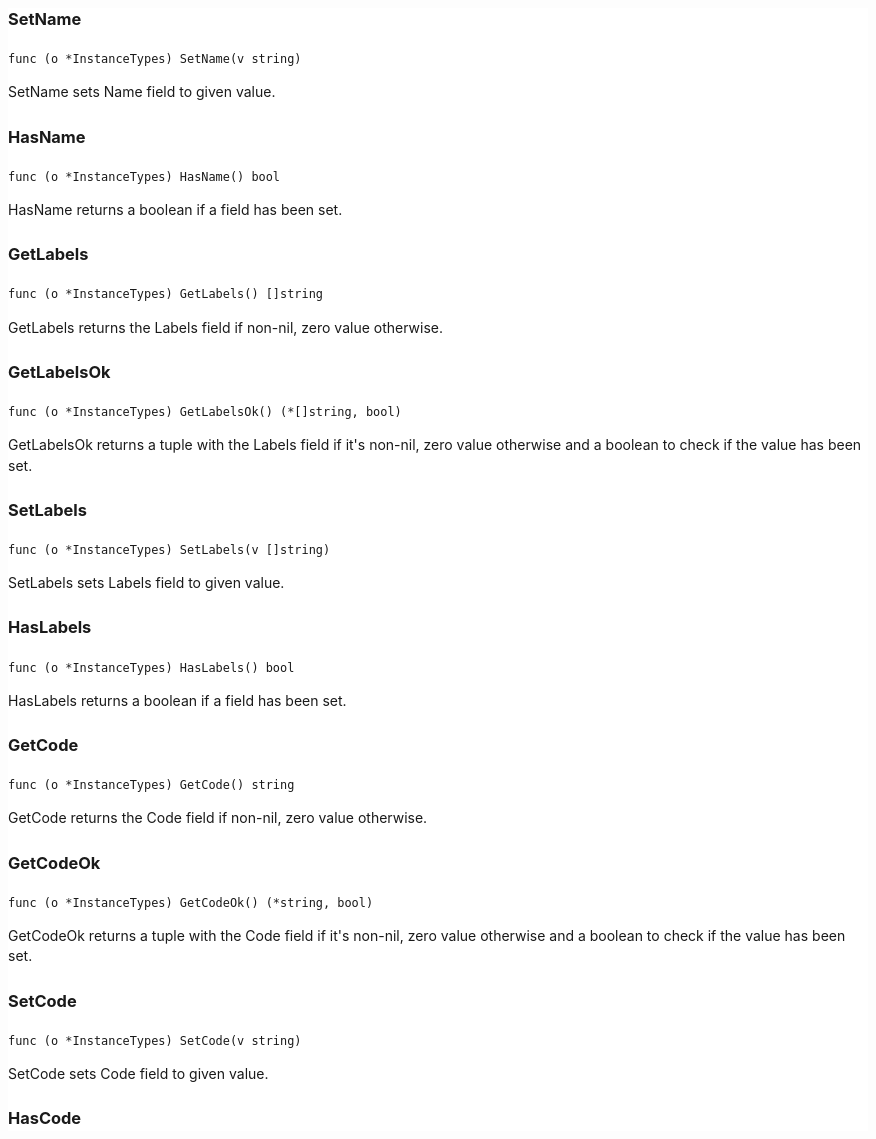 ### SetName

`func (o *InstanceTypes) SetName(v string)`

SetName sets Name field to given value.

### HasName

`func (o *InstanceTypes) HasName() bool`

HasName returns a boolean if a field has been set.

### GetLabels

`func (o *InstanceTypes) GetLabels() []string`

GetLabels returns the Labels field if non-nil, zero value otherwise.

### GetLabelsOk

`func (o *InstanceTypes) GetLabelsOk() (*[]string, bool)`

GetLabelsOk returns a tuple with the Labels field if it's non-nil, zero value otherwise
and a boolean to check if the value has been set.

### SetLabels

`func (o *InstanceTypes) SetLabels(v []string)`

SetLabels sets Labels field to given value.

### HasLabels

`func (o *InstanceTypes) HasLabels() bool`

HasLabels returns a boolean if a field has been set.

### GetCode

`func (o *InstanceTypes) GetCode() string`

GetCode returns the Code field if non-nil, zero value otherwise.

### GetCodeOk

`func (o *InstanceTypes) GetCodeOk() (*string, bool)`

GetCodeOk returns a tuple with the Code field if it's non-nil, zero value otherwise
and a boolean to check if the value has been set.

### SetCode

`func (o *InstanceTypes) SetCode(v string)`

SetCode sets Code field to given value.

### HasCode
